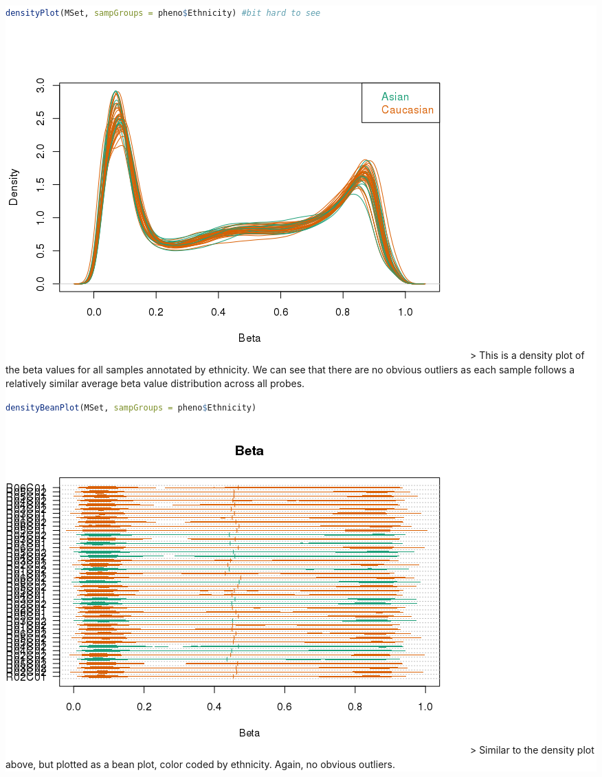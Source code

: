 ``` r
densityPlot(MSet, sampGroups = pheno$Ethnicity) #bit hard to see
```

![](Exploratory2_files/figure-markdown_github/unnamed-chunk-5-1.png) &gt; This is a density plot of the beta values for all samples annotated by ethnicity. We can see that there are no obvious outliers as each sample follows a relatively similar average beta value distribution across all probes.

``` r
densityBeanPlot(MSet, sampGroups = pheno$Ethnicity)
```

![](Exploratory2_files/figure-markdown_github/unnamed-chunk-6-1.png) &gt; Similar to the density plot above, but plotted as a bean plot, color coded by ethnicity. Again, no obvious outliers.
